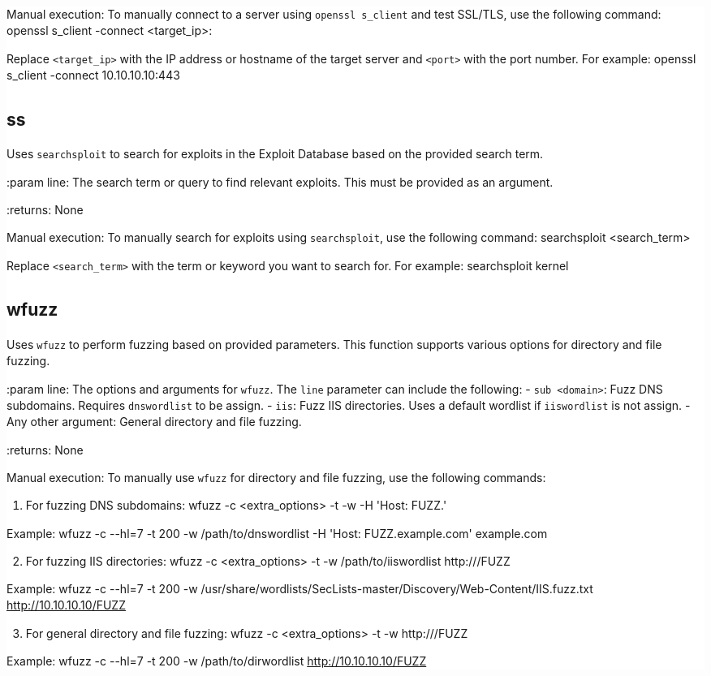 Manual execution:
To manually connect to a server using `openssl s_client` and test SSL/TLS, use the following command:
    openssl s_client -connect <target_ip>:<port>

Replace `<target_ip>` with the IP address or hostname of the target server and `<port>` with the port number. For example:
    openssl s_client -connect 10.10.10.10:443

## ss
Uses `searchsploit` to search for exploits in the Exploit Database based on the provided search term.

:param line: The search term or query to find relevant exploits. This must be provided as an argument.

:returns: None

Manual execution:
To manually search for exploits using `searchsploit`, use the following command:
    searchsploit <search_term>

Replace `<search_term>` with the term or keyword you want to search for. For example:
    searchsploit kernel

## wfuzz
Uses `wfuzz` to perform fuzzing based on provided parameters. This function supports various options for directory and file fuzzing.

:param line: The options and arguments for `wfuzz`. The `line` parameter can include the following:
    - `sub <domain>`: Fuzz DNS subdomains. Requires `dnswordlist` to be assign.
    - `iis`: Fuzz IIS directories. Uses a default wordlist if `iiswordlist` is not assign.
    - Any other argument: General directory and file fuzzing.

:returns: None

Manual execution:
To manually use `wfuzz` for directory and file fuzzing, use the following commands:

1. For fuzzing DNS subdomains:
    wfuzz -c <extra_options> -t <threads> -w <wordlist> -H 'Host: FUZZ.<domain>' <domain>

Example:
    wfuzz -c --hl=7 -t 200 -w /path/to/dnswordlist -H 'Host: FUZZ.example.com' example.com

2. For fuzzing IIS directories:
    wfuzz -c <extra_options> -t <threads> -w /path/to/iiswordlist http://<rhost>/FUZZ

Example:
    wfuzz -c --hl=7 -t 200 -w /usr/share/wordlists/SecLists-master/Discovery/Web-Content/IIS.fuzz.txt http://10.10.10.10/FUZZ

3. For general directory and file fuzzing:
    wfuzz -c <extra_options> -t <threads> -w <wordlist> http://<rhost>/FUZZ

Example:
    wfuzz -c --hl=7 -t 200 -w /path/to/dirwordlist http://10.10.10.10/FUZZ

